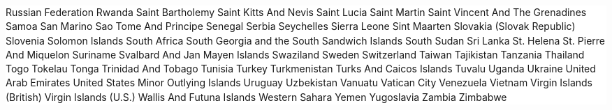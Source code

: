 Russian Federation
Rwanda
Saint Bartholemy
Saint Kitts And Nevis
Saint Lucia
Saint Martin
Saint Vincent And The Grenadines
Samoa
San Marino
Sao Tome And Principe
Senegal
Serbia
Seychelles
Sierra Leone
Sint Maarten
Slovakia (Slovak Republic)
Slovenia
Solomon Islands
South Africa
South Georgia and the South Sandwich Islands
South Sudan
Sri Lanka
St. Helena
St. Pierre And Miquelon
Suriname
Svalbard And Jan Mayen Islands
Swaziland
Sweden
Switzerland
Taiwan
Tajikistan
Tanzania
Thailand
Togo
Tokelau
Tonga
Trinidad And Tobago
Tunisia
Turkey
Turkmenistan
Turks And Caicos Islands
Tuvalu
Uganda
Ukraine
United Arab Emirates
United States Minor Outlying Islands
Uruguay
Uzbekistan
Vanuatu
Vatican City
Venezuela
Vietnam
Virgin Islands (British)
Virgin Islands (U.S.)
Wallis And Futuna Islands
Western Sahara
Yemen
Yugoslavia
Zambia
Zimbabwe
